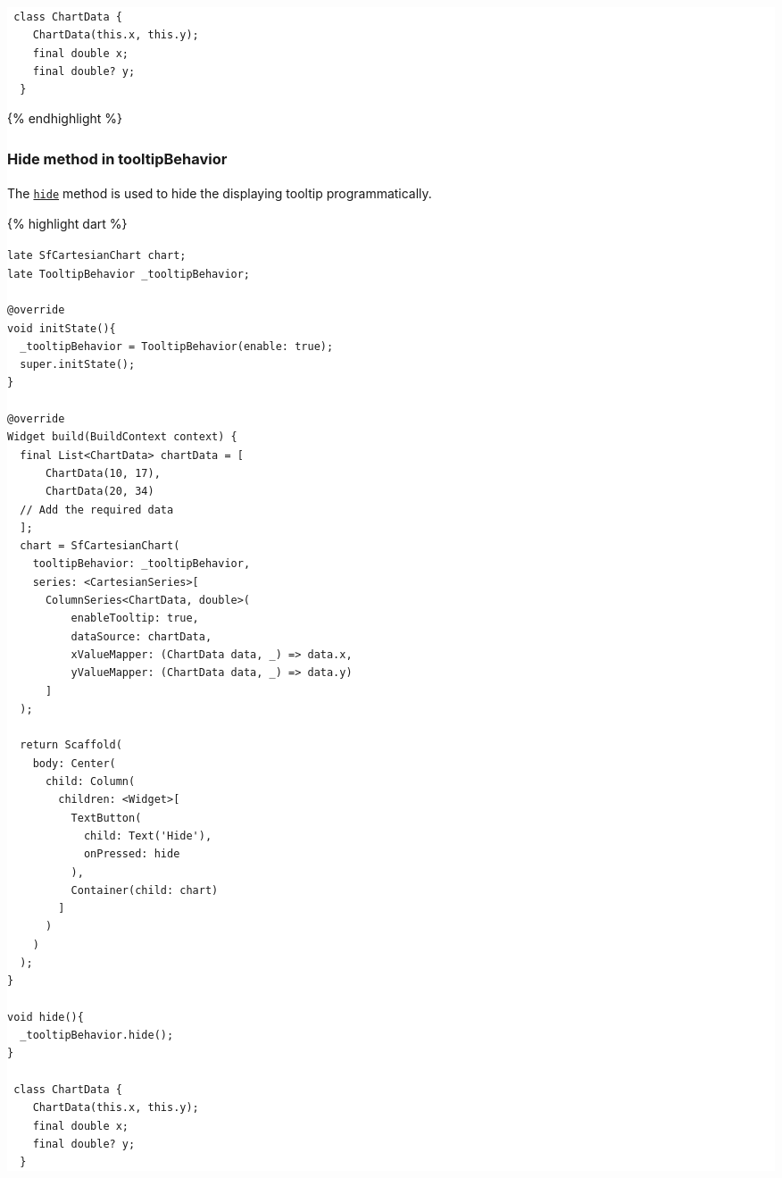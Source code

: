      class ChartData {
        ChartData(this.x, this.y);
        final double x;
        final double? y;
      }

  
{% endhighlight %}

### Hide method in tooltipBehavior

The [`hide`](https://pub.dev/documentation/syncfusion_flutter_charts/latest/charts/TooltipBehavior/hide.html) method is used to hide the displaying tooltip programmatically.

{% highlight dart %} 

    late SfCartesianChart chart;
    late TooltipBehavior _tooltipBehavior;
    
    @override
    void initState(){
      _tooltipBehavior = TooltipBehavior(enable: true);
      super.initState();
    }

    @override
    Widget build(BuildContext context) {
      final List<ChartData> chartData = [
          ChartData(10, 17),
          ChartData(20, 34)
      // Add the required data  
      ];
      chart = SfCartesianChart(
        tooltipBehavior: _tooltipBehavior,
        series: <CartesianSeries>[
          ColumnSeries<ChartData, double>(
              enableTooltip: true,
              dataSource: chartData,
              xValueMapper: (ChartData data, _) => data.x,
              yValueMapper: (ChartData data, _) => data.y)
          ]
      );

      return Scaffold(
        body: Center(
          child: Column(
            children: <Widget>[
              TextButton(
                child: Text('Hide'),
                onPressed: hide
              ),
              Container(child: chart)
            ]
          )
        )
      );
    }

    void hide(){
      _tooltipBehavior.hide();
    }

     class ChartData {
        ChartData(this.x, this.y);
        final double x;
        final double? y;
      }
